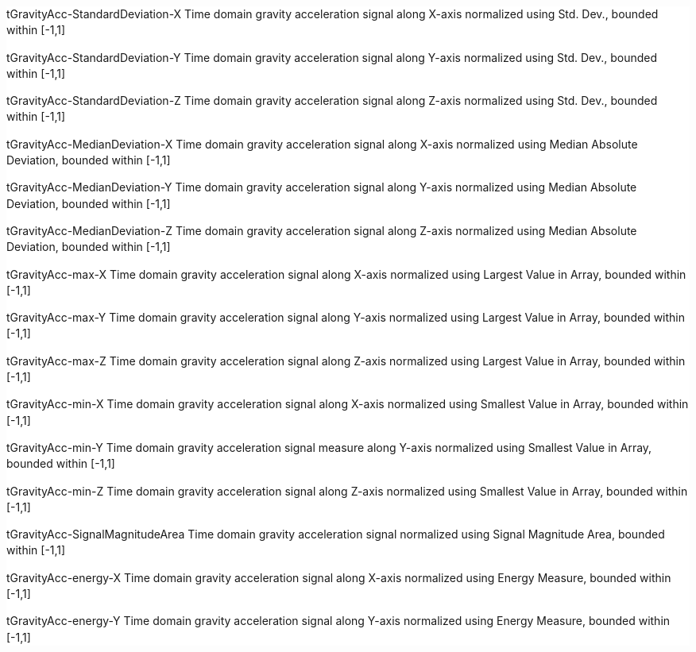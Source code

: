 tGravityAcc-StandardDeviation-X
Time domain gravity acceleration signal along X-axis normalized using Std. Dev., bounded within [-1,1]

tGravityAcc-StandardDeviation-Y
Time domain gravity acceleration signal along Y-axis normalized using Std. Dev., bounded within [-1,1]

tGravityAcc-StandardDeviation-Z
Time domain gravity acceleration signal along Z-axis normalized using Std. Dev., bounded within [-1,1]

tGravityAcc-MedianDeviation-X
Time domain gravity acceleration signal along X-axis normalized using Median Absolute Deviation, bounded within [-1,1]

tGravityAcc-MedianDeviation-Y
Time domain gravity acceleration signal along Y-axis normalized using Median Absolute Deviation, bounded within [-1,1]

tGravityAcc-MedianDeviation-Z
Time domain gravity acceleration signal along Z-axis normalized using Median Absolute Deviation, bounded within [-1,1]

tGravityAcc-max-X
Time domain gravity acceleration signal along X-axis normalized using Largest Value in Array, bounded within [-1,1]

tGravityAcc-max-Y
Time domain gravity acceleration signal along Y-axis normalized using Largest Value in Array, bounded within [-1,1]

tGravityAcc-max-Z
Time domain gravity acceleration signal along Z-axis normalized using Largest Value in Array, bounded within [-1,1]

tGravityAcc-min-X
Time domain gravity acceleration signal along X-axis normalized using Smallest Value in Array, bounded within [-1,1]

tGravityAcc-min-Y
Time domain gravity acceleration signal measure along Y-axis normalized using Smallest Value in Array, bounded within [-1,1]

tGravityAcc-min-Z
Time domain gravity acceleration signal along Z-axis normalized using Smallest Value in Array, bounded within [-1,1]

tGravityAcc-SignalMagnitudeArea
Time domain gravity acceleration signal normalized using Signal Magnitude Area, bounded within [-1,1]

tGravityAcc-energy-X
Time domain gravity acceleration signal along X-axis normalized using Energy Measure, bounded within [-1,1]

tGravityAcc-energy-Y
Time domain gravity acceleration signal along Y-axis normalized using Energy Measure, bounded within [-1,1]
